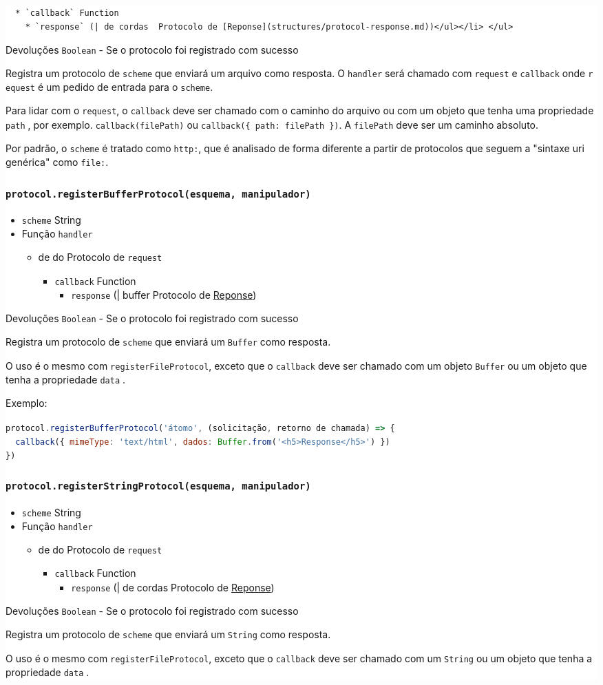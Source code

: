       * `callback` Function 
        * `response` (| de cordas  Protocolo de [Reponse](structures/protocol-response.md))</ul></li> </ul> 

Devoluções `Boolean` - Se o protocolo foi registrado com sucesso

Registra um protocolo de `scheme` que enviará um arquivo como resposta. O `handler` será chamado com `request` e `callback` onde `request` é um pedido de entrada para o `scheme`.

Para lidar com o `request`, o `callback` deve ser chamado com o caminho do arquivo ou com um objeto que tenha uma propriedade `path` , por exemplo. `callback(filePath)` ou `callback({ path: filePath })`. A `filePath` deve ser um caminho absoluto.

Por padrão, o `scheme` é tratado como `http:`, que é analisado de forma diferente a partir de protocolos que seguem a "sintaxe uri genérica" como `file:`.



### `protocol.registerBufferProtocol(esquema, manipulador)`

* `scheme` String
* Função `handler` 
    * </a>de  do Protocolo de `request` </li> 
    
      * `callback` Function 
        * `response` (| buffer  Protocolo de [Reponse](structures/protocol-response.md))</ul></li> </ul> 

Devoluções `Boolean` - Se o protocolo foi registrado com sucesso

Registra um protocolo de `scheme` que enviará um `Buffer` como resposta.

O uso é o mesmo com `registerFileProtocol`, exceto que o `callback` deve ser chamado com um objeto `Buffer` ou um objeto que tenha a propriedade `data` .

Exemplo:



```javascript
protocol.registerBufferProtocol('átomo', (solicitação, retorno de chamada) => {
  callback({ mimeType: 'text/html', dados: Buffer.from('<h5>Response</h5>') })
})
```




### `protocol.registerStringProtocol(esquema, manipulador)`

* `scheme` String
* Função `handler` 
    * </a>de  do Protocolo de `request` </li> 
    
      * `callback` Function 
        * `response` (| de cordas  Protocolo de [Reponse](structures/protocol-response.md))</ul></li> </ul> 

Devoluções `Boolean` - Se o protocolo foi registrado com sucesso

Registra um protocolo de `scheme` que enviará um `String` como resposta.

O uso é o mesmo com `registerFileProtocol`, exceto que o `callback` deve ser chamado com um `String` ou um objeto que tenha a propriedade `data` .
